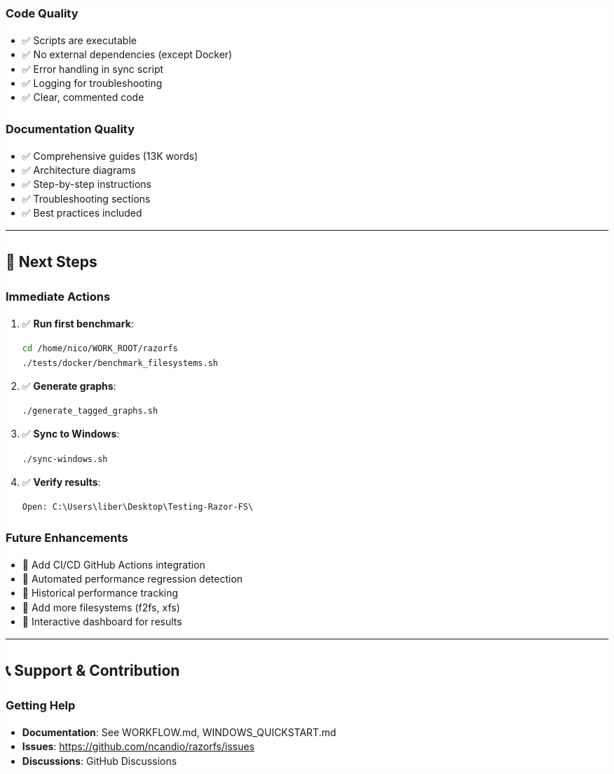 
### Code Quality
- ✅ Scripts are executable
- ✅ No external dependencies (except Docker)
- ✅ Error handling in sync script
- ✅ Logging for troubleshooting
- ✅ Clear, commented code

### Documentation Quality
- ✅ Comprehensive guides (13K words)
- ✅ Architecture diagrams
- ✅ Step-by-step instructions
- ✅ Troubleshooting sections
- ✅ Best practices included

---

## 🚀 Next Steps

### Immediate Actions
1. ✅ **Run first benchmark**:
   ```bash
   cd /home/nico/WORK_ROOT/razorfs
   ./tests/docker/benchmark_filesystems.sh
   ```

2. ✅ **Generate graphs**:
   ```bash
   ./generate_tagged_graphs.sh
   ```

3. ✅ **Sync to Windows**:
   ```bash
   ./sync-windows.sh
   ```

4. ✅ **Verify results**:
   ```
   Open: C:\Users\liber\Desktop\Testing-Razor-FS\
   ```

### Future Enhancements
- 🔄 Add CI/CD GitHub Actions integration
- 🔄 Automated performance regression detection
- 🔄 Historical performance tracking
- 🔄 Add more filesystems (f2fs, xfs)
- 🔄 Interactive dashboard for results

---

## 📞 Support & Contribution

### Getting Help
- **Documentation**: See WORKFLOW.md, WINDOWS_QUICKSTART.md
- **Issues**: https://github.com/ncandio/razorfs/issues
- **Discussions**: GitHub Discussions

